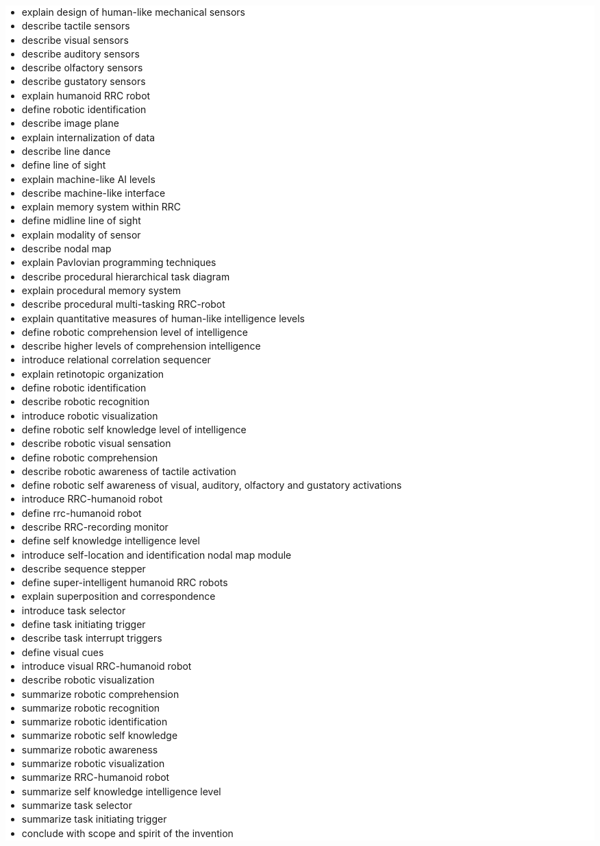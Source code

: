 - explain design of human-like mechanical sensors
- describe tactile sensors
- describe visual sensors
- describe auditory sensors
- describe olfactory sensors
- describe gustatory sensors
- explain humanoid RRC robot
- define robotic identification
- describe image plane
- explain internalization of data
- describe line dance
- define line of sight
- explain machine-like AI levels
- describe machine-like interface
- explain memory system within RRC
- define midline line of sight
- explain modality of sensor
- describe nodal map
- explain Pavlovian programming techniques
- describe procedural hierarchical task diagram
- explain procedural memory system
- describe procedural multi-tasking RRC-robot
- explain quantitative measures of human-like intelligence levels
- define robotic comprehension level of intelligence
- describe higher levels of comprehension intelligence
- introduce relational correlation sequencer
- explain retinotopic organization
- define robotic identification
- describe robotic recognition
- introduce robotic visualization
- define robotic self knowledge level of intelligence
- describe robotic visual sensation
- define robotic comprehension
- describe robotic awareness of tactile activation
- define robotic self awareness of visual, auditory, olfactory and gustatory activations
- introduce RRC-humanoid robot
- define rrc-humanoid robot
- describe RRC-recording monitor
- define self knowledge intelligence level
- introduce self-location and identification nodal map module
- describe sequence stepper
- define super-intelligent humanoid RRC robots
- explain superposition and correspondence
- introduce task selector
- define task initiating trigger
- describe task interrupt triggers
- define visual cues
- introduce visual RRC-humanoid robot
- describe robotic visualization
- summarize robotic comprehension
- summarize robotic recognition
- summarize robotic identification
- summarize robotic self knowledge
- summarize robotic awareness
- summarize robotic visualization
- summarize RRC-humanoid robot
- summarize self knowledge intelligence level
- summarize task selector
- summarize task initiating trigger
- conclude with scope and spirit of the invention
